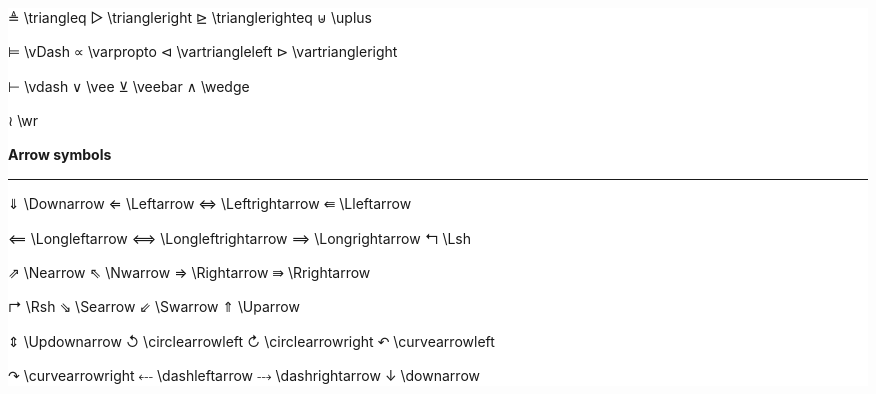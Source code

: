 ≜ \triangleq
▷ \triangleright
⊵ \trianglerighteq
⊎ \uplus

⊨ \vDash
∝ \varpropto
⊲ \vartriangleleft
⊳ \vartriangleright

⊢ \vdash
∨ \vee
⊻ \veebar
∧ \wedge

≀ \wr
 
 
 




**Arrow symbols**


---







⇓ \Downarrow
⇐ \Leftarrow
⇔ \Leftrightarrow
⇚ \Lleftarrow

⟸ \Longleftarrow
⟺ \Longleftrightarrow
⟹ \Longrightarrow
↰ \Lsh

⇗ \Nearrow
⇖ \Nwarrow
⇒ \Rightarrow
⇛ \Rrightarrow

↱ \Rsh
⇘ \Searrow
⇙ \Swarrow
⇑ \Uparrow

⇕ \Updownarrow
↺ \circlearrowleft
↻ \circlearrowright
↶ \curvearrowleft

↷ \curvearrowright
⤎ \dashleftarrow
⤏ \dashrightarrow
↓ \downarrow
